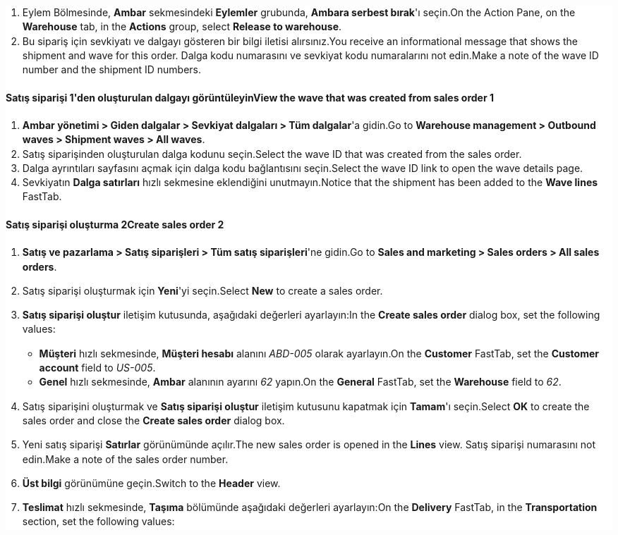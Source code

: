 1. <span data-ttu-id="0ed1f-178">Eylem Bölmesinde, **Ambar** sekmesindeki **Eylemler** grubunda, **Ambara serbest bırak**'ı seçin.</span><span class="sxs-lookup"><span data-stu-id="0ed1f-178">On the Action Pane, on the **Warehouse** tab, in the **Actions** group, select **Release to warehouse**.</span></span>
1. <span data-ttu-id="0ed1f-179">Bu sipariş için sevkiyatı ve dalgayı gösteren bir bilgi iletisi alırsınız.</span><span class="sxs-lookup"><span data-stu-id="0ed1f-179">You receive an informational message that shows the shipment and wave for this order.</span></span> <span data-ttu-id="0ed1f-180">Dalga kodu numarasını ve sevkiyat kodu numaralarını not edin.</span><span class="sxs-lookup"><span data-stu-id="0ed1f-180">Make a note of the wave ID number and the shipment ID numbers.</span></span>

#### <a name="view-the-wave-that-was-created-from-sales-order-1"></a><span data-ttu-id="0ed1f-181">Satış siparişi 1'den oluşturulan dalgayı görüntüleyin</span><span class="sxs-lookup"><span data-stu-id="0ed1f-181">View the wave that was created from sales order 1</span></span>

1. <span data-ttu-id="0ed1f-182">**Ambar yönetimi \> Giden dalgalar \> Sevkiyat dalgaları \> Tüm dalgalar**'a gidin.</span><span class="sxs-lookup"><span data-stu-id="0ed1f-182">Go to **Warehouse management \> Outbound waves \> Shipment waves \> All waves**.</span></span>
1. <span data-ttu-id="0ed1f-183">Satış siparişinden oluşturulan dalga kodunu seçin.</span><span class="sxs-lookup"><span data-stu-id="0ed1f-183">Select the wave ID that was created from the sales order.</span></span>
1. <span data-ttu-id="0ed1f-184">Dalga ayrıntıları sayfasını açmak için dalga kodu bağlantısını seçin.</span><span class="sxs-lookup"><span data-stu-id="0ed1f-184">Select the wave ID link to open the wave details page.</span></span>
1. <span data-ttu-id="0ed1f-185">Sevkiyatın **Dalga satırları** hızlı sekmesine eklendiğini unutmayın.</span><span class="sxs-lookup"><span data-stu-id="0ed1f-185">Notice that the shipment has been added to the **Wave lines** FastTab.</span></span>

#### <a name="create-sales-order-2"></a><span data-ttu-id="0ed1f-186">Satış siparişi oluşturma 2</span><span class="sxs-lookup"><span data-stu-id="0ed1f-186">Create sales order 2</span></span>

1. <span data-ttu-id="0ed1f-187">**Satış ve pazarlama \> Satış siparişleri \> Tüm satış siparişleri**'ne gidin.</span><span class="sxs-lookup"><span data-stu-id="0ed1f-187">Go to **Sales and marketing \> Sales orders \> All sales orders**.</span></span>
1. <span data-ttu-id="0ed1f-188">Satış siparişi oluşturmak için **Yeni**'yi seçin.</span><span class="sxs-lookup"><span data-stu-id="0ed1f-188">Select **New** to create a sales order.</span></span>
1. <span data-ttu-id="0ed1f-189">**Satış siparişi oluştur** iletişim kutusunda, aşağıdaki değerleri ayarlayın:</span><span class="sxs-lookup"><span data-stu-id="0ed1f-189">In the **Create sales order** dialog box, set the following values:</span></span>

    - <span data-ttu-id="0ed1f-190">**Müşteri** hızlı sekmesinde, **Müşteri hesabı** alanını *ABD-005* olarak ayarlayın.</span><span class="sxs-lookup"><span data-stu-id="0ed1f-190">On the **Customer** FastTab, set the **Customer account** field to *US-005*.</span></span>
    - <span data-ttu-id="0ed1f-191">**Genel** hızlı sekmesinde, **Ambar** alanının ayarını *62* yapın.</span><span class="sxs-lookup"><span data-stu-id="0ed1f-191">On the **General** FastTab, set the **Warehouse** field to *62*.</span></span>

1. <span data-ttu-id="0ed1f-192">Satış siparişini oluşturmak ve **Satış siparişi oluştur** iletişim kutusunu kapatmak için **Tamam**'ı seçin.</span><span class="sxs-lookup"><span data-stu-id="0ed1f-192">Select **OK** to create the sales order and close the **Create sales order** dialog box.</span></span>
1. <span data-ttu-id="0ed1f-193">Yeni satış siparişi **Satırlar** görünümünde açılır.</span><span class="sxs-lookup"><span data-stu-id="0ed1f-193">The new sales order is opened in the **Lines** view.</span></span> <span data-ttu-id="0ed1f-194">Satış siparişi numarasını not edin.</span><span class="sxs-lookup"><span data-stu-id="0ed1f-194">Make a note of the sales order number.</span></span>
1. <span data-ttu-id="0ed1f-195">**Üst bilgi** görünümüne geçin.</span><span class="sxs-lookup"><span data-stu-id="0ed1f-195">Switch to the **Header** view.</span></span>
1. <span data-ttu-id="0ed1f-196">**Teslimat** hızlı sekmesinde, **Taşıma** bölümünde aşağıdaki değerleri ayarlayın:</span><span class="sxs-lookup"><span data-stu-id="0ed1f-196">On the **Delivery** FastTab, in the **Transportation** section, set the following values:</span></span>
